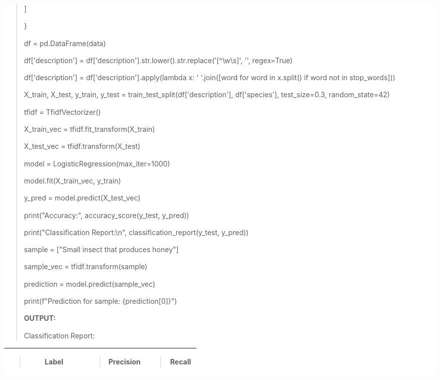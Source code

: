 > \]
>
> }
>
> df = pd.DataFrame(data)
>
> df\['description'\] =
> df\['description'\].str.lower().str.replace('\[^\w\s\]', '',
> regex=True)
>
> df\['description'\] = df\['description'\].apply(lambda x: '
> '.join(\[word for word in x.split() if word not in stop_words\]))
>
> X_train, X_test, y_train, y_test =
> train_test_split(df\['description'\], df\['species'\], test_size=0.3,
> random_state=42)
>
> tfidf = TfidfVectorizer()
>
> X_train_vec = tfidf.fit_transform(X_train)
>
> X_test_vec = tfidf.transform(X_test)
>
> model = LogisticRegression(max_iter=1000)
>
> model.fit(X_train_vec, y_train)
>
> y_pred = model.predict(X_test_vec)
>
> print("Accuracy:", accuracy_score(y_test, y_pred))
>
> print("Classification Report:\n", classification_report(y_test,
> y_pred))
>
> sample = \["Small insect that produces honey"\]
>
> sample_vec = tfidf.transform(sample)
>
> prediction = model.predict(sample_vec)
>
> print(f"Prediction for sample: {prediction\[0\]}")
>
> **OUTPUT:**
>
> Classification Report:

<table>
<colgroup>
<col style="width: 25%" />
<col style="width: 19%" />
<col style="width: 16%" />
<col style="width: 19%" />
<col style="width: 18%" />
</colgroup>
<thead>
<tr>
<th><blockquote>
<p>Label</p>
</blockquote></th>
<th><blockquote>
<p>Precision</p>
</blockquote></th>
<th><blockquote>
<p>Recall</p>